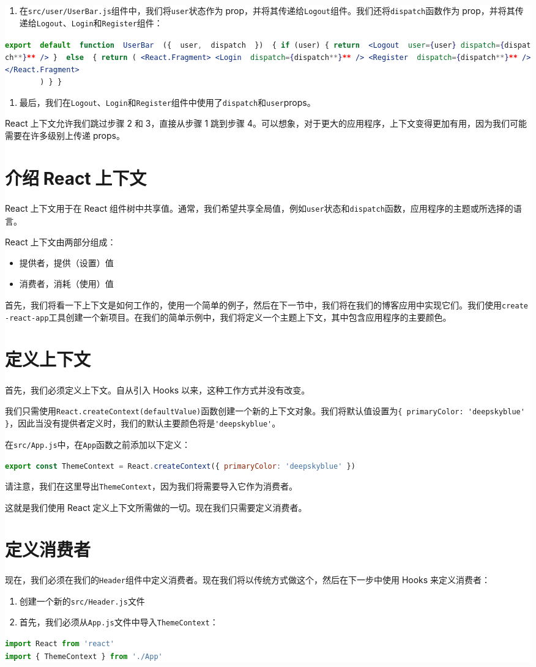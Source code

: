1.  在`src/user/UserBar.js`组件中，我们将`user`状态作为 prop，并将其传递给`Logout`组件。我们还将`dispatch`函数作为 prop，并将其传递给`Logout`、`Login`和`Register`组件：

```jsx
export  default  function  UserBar  ({  user,  dispatch  })  { if (user) { return  <Logout  user={user} dispatch={dispatch**}** /> }  else  { return ( <React.Fragment> <Login  dispatch={dispatch**}** /> <Register  dispatch={dispatch**}** /> </React.Fragment>
        ) } }
```

1.  最后，我们在`Logout`、`Login`和`Register`组件中使用了`dispatch`和`user`props。

React 上下文允许我们跳过步骤 2 和 3，直接从步骤 1 跳到步骤 4。可以想象，对于更大的应用程序，上下文变得更加有用，因为我们可能需要在许多级别上传递 props。

# 介绍 React 上下文

React 上下文用于在 React 组件树中共享值。通常，我们希望共享全局值，例如`user`状态和`dispatch`函数，应用程序的主题或所选择的语言。

React 上下文由两部分组成：

+   提供者，提供（设置）值

+   消费者，消耗（使用）值

首先，我们将看一下上下文是如何工作的，使用一个简单的例子，然后在下一节中，我们将在我们的博客应用中实现它们。我们使用`create-react-app`工具创建一个新项目。在我们的简单示例中，我们将定义一个主题上下文，其中包含应用程序的主要颜色。

# 定义上下文

首先，我们必须定义上下文。自从引入 Hooks 以来，这种工作方式并没有改变。

我们只需使用`React.createContext(defaultValue)`函数创建一个新的上下文对象。我们将默认值设置为`{ primaryColor: 'deepskyblue' }`，因此当没有提供者定义时，我们的默认主要颜色将是`'deepskyblue'`。

在`src/App.js`中，在`App`函数之前添加以下定义：

```jsx
export const ThemeContext = React.createContext({ primaryColor: 'deepskyblue' })
```

请注意，我们在这里导出`ThemeContext`，因为我们将需要导入它作为消费者。

这就是我们使用 React 定义上下文所需做的一切。现在我们只需要定义消费者。

# 定义消费者

现在，我们必须在我们的`Header`组件中定义消费者。现在我们将以传统方式做这个，然后在下一步中使用 Hooks 来定义消费者：

1.  创建一个新的`src/Header.js`文件

1.  首先，我们必须从`App.js`文件中导入`ThemeContext`：

```jsx
import React from 'react'
import { ThemeContext } from './App'
```
